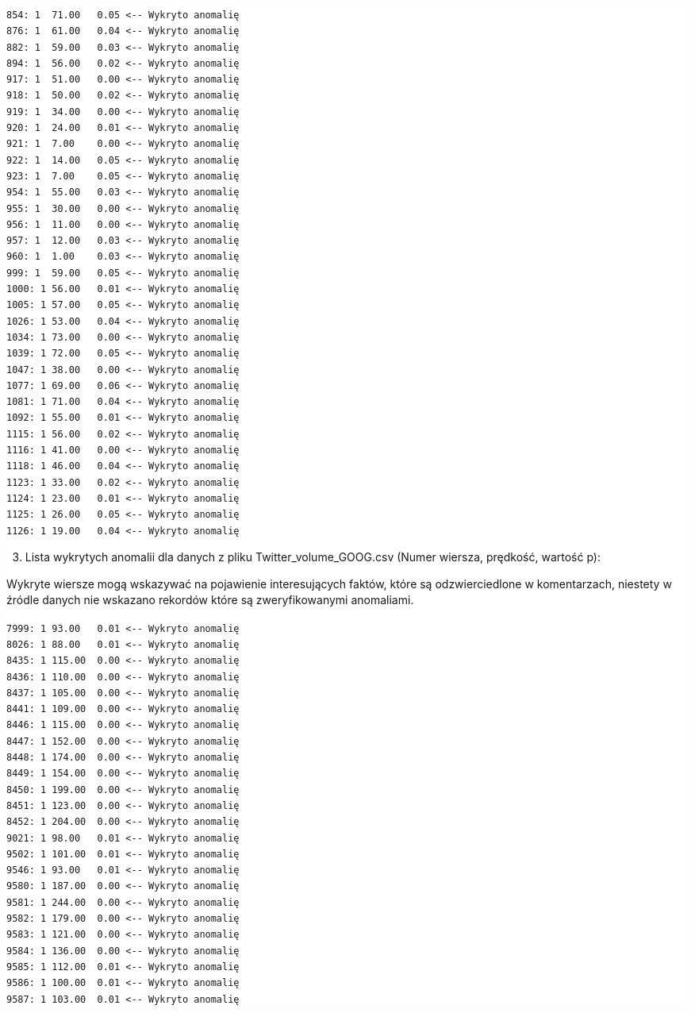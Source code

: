     854: 1  71.00   0.05 <-- Wykryto anomalię
    876: 1  61.00   0.04 <-- Wykryto anomalię
    882: 1  59.00   0.03 <-- Wykryto anomalię
    894: 1  56.00   0.02 <-- Wykryto anomalię
    917: 1  51.00   0.00 <-- Wykryto anomalię
    918: 1  50.00   0.02 <-- Wykryto anomalię
    919: 1  34.00   0.00 <-- Wykryto anomalię
    920: 1  24.00   0.01 <-- Wykryto anomalię
    921: 1  7.00    0.00 <-- Wykryto anomalię
    922: 1  14.00   0.05 <-- Wykryto anomalię
    923: 1  7.00    0.05 <-- Wykryto anomalię
    954: 1  55.00   0.03 <-- Wykryto anomalię
    955: 1  30.00   0.00 <-- Wykryto anomalię
    956: 1  11.00   0.00 <-- Wykryto anomalię
    957: 1  12.00   0.03 <-- Wykryto anomalię
    960: 1  1.00    0.03 <-- Wykryto anomalię
    999: 1  59.00   0.05 <-- Wykryto anomalię
    1000: 1 56.00   0.01 <-- Wykryto anomalię
    1005: 1 57.00   0.05 <-- Wykryto anomalię
    1026: 1 53.00   0.04 <-- Wykryto anomalię
    1034: 1 73.00   0.00 <-- Wykryto anomalię
    1039: 1 72.00   0.05 <-- Wykryto anomalię
    1047: 1 38.00   0.00 <-- Wykryto anomalię
    1077: 1 69.00   0.06 <-- Wykryto anomalię
    1081: 1 71.00   0.04 <-- Wykryto anomalię
    1092: 1 55.00   0.01 <-- Wykryto anomalię
    1115: 1 56.00   0.02 <-- Wykryto anomalię
    1116: 1 41.00   0.00 <-- Wykryto anomalię
    1118: 1 46.00   0.04 <-- Wykryto anomalię
    1123: 1 33.00   0.02 <-- Wykryto anomalię
    1124: 1 23.00   0.01 <-- Wykryto anomalię
    1125: 1 26.00   0.05 <-- Wykryto anomalię
    1126: 1 19.00   0.04 <-- Wykryto anomalię

3. Lista wykrytych anomalii dla danych z pliku Twitter_volume_GOOG.csv (Numer wiersza, prędkość, wartość p):
</p><p>Wykryte wiersze mogą wskazywać na pojawienie interesujących faktów, które są odzwierciedlone w komentarzach, niestety w źródle danych nie wskazano rekordów które są zweryfikowanymi anomaliami.</p>
    
    7999: 1 93.00   0.01 <-- Wykryto anomalię
    8026: 1 88.00   0.01 <-- Wykryto anomalię
    8435: 1 115.00  0.00 <-- Wykryto anomalię
    8436: 1 110.00  0.00 <-- Wykryto anomalię
    8437: 1 105.00  0.00 <-- Wykryto anomalię
    8441: 1 109.00  0.00 <-- Wykryto anomalię
    8446: 1 115.00  0.00 <-- Wykryto anomalię
    8447: 1 152.00  0.00 <-- Wykryto anomalię
    8448: 1 174.00  0.00 <-- Wykryto anomalię
    8449: 1 154.00  0.00 <-- Wykryto anomalię
    8450: 1 199.00  0.00 <-- Wykryto anomalię
    8451: 1 123.00  0.00 <-- Wykryto anomalię
    8452: 1 204.00  0.00 <-- Wykryto anomalię
    9021: 1 98.00   0.01 <-- Wykryto anomalię
    9502: 1 101.00  0.01 <-- Wykryto anomalię
    9546: 1 93.00   0.01 <-- Wykryto anomalię
    9580: 1 187.00  0.00 <-- Wykryto anomalię
    9581: 1 244.00  0.00 <-- Wykryto anomalię
    9582: 1 179.00  0.00 <-- Wykryto anomalię
    9583: 1 121.00  0.00 <-- Wykryto anomalię
    9584: 1 136.00  0.00 <-- Wykryto anomalię
    9585: 1 112.00  0.01 <-- Wykryto anomalię
    9586: 1 100.00  0.01 <-- Wykryto anomalię
    9587: 1 103.00  0.01 <-- Wykryto anomalię